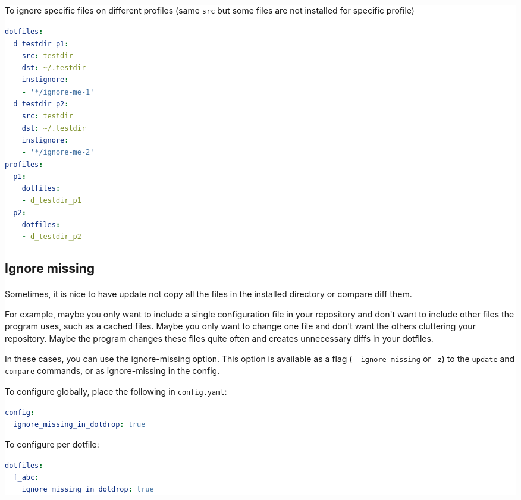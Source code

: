 To ignore specific files on different profiles (same `src` but some files
are not installed for specific profile)
```yaml
dotfiles:
  d_testdir_p1:
    src: testdir
    dst: ~/.testdir
    instignore:
    - '*/ignore-me-1'
  d_testdir_p2:
    src: testdir
    dst: ~/.testdir
    instignore:
    - '*/ignore-me-2'
profiles:
  p1:
    dotfiles:
    - d_testdir_p1
  p2:
    dotfiles:
    - d_testdir_p2
```

## Ignore missing

Sometimes, it is nice to have [update](../usage.md#update-dotfiles) not copy all the files in the installed directory
or [compare](../usage.md#compare-dotfiles) diff them.

For example,
maybe you only want to include a single configuration file in your repository
and don't want to include other files the program uses,
such as a cached files.
Maybe you only want to change one file and don't want the others cluttering your repository.
Maybe the program changes these files quite often and creates unnecessary diffs in your dotfiles.

In these cases, you can use the [ignore-missing](config-config.md) option.
This option is available as a flag (`--ignore-missing` or `-z`) to the `update` and `compare` commands,
or [as ignore-missing in the config](config-config.md).

To configure globally, place the following in `config.yaml`:
```yaml
config:
  ignore_missing_in_dotdrop: true
```

To configure per dotfile:
```yaml
dotfiles:
  f_abc:
    ignore_missing_in_dotdrop: true
```

